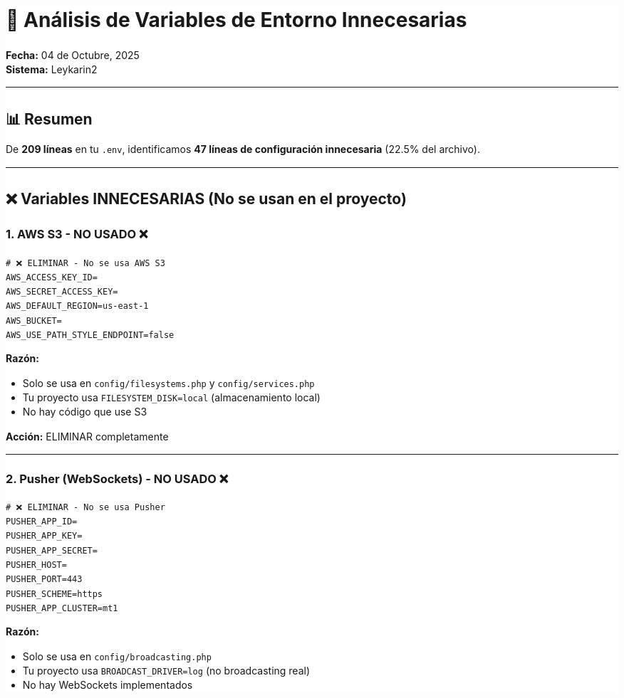 # 🧹 Análisis de Variables de Entorno Innecesarias

**Fecha:** 04 de Octubre, 2025  
**Sistema:** Leykarin2

---

## 📊 Resumen

De **209 líneas** en tu `.env`, identificamos **47 líneas de configuración innecesaria** (22.5% del archivo).

---

## ❌ Variables INNECESARIAS (No se usan en el proyecto)

### 1. **AWS S3 - NO USADO** ❌
```env
# ❌ ELIMINAR - No se usa AWS S3
AWS_ACCESS_KEY_ID=
AWS_SECRET_ACCESS_KEY=
AWS_DEFAULT_REGION=us-east-1
AWS_BUCKET=
AWS_USE_PATH_STYLE_ENDPOINT=false
```

**Razón:** 
- Solo se usa en `config/filesystems.php` y `config/services.php`
- Tu proyecto usa `FILESYSTEM_DISK=local` (almacenamiento local)
- No hay código que use S3

**Acción:** ELIMINAR completamente

---

### 2. **Pusher (WebSockets) - NO USADO** ❌
```env
# ❌ ELIMINAR - No se usa Pusher
PUSHER_APP_ID=
PUSHER_APP_KEY=
PUSHER_APP_SECRET=
PUSHER_HOST=
PUSHER_PORT=443
PUSHER_SCHEME=https
PUSHER_APP_CLUSTER=mt1
```

**Razón:**
- Solo se usa en `config/broadcasting.php`
- Tu proyecto usa `BROADCAST_DRIVER=log` (no broadcasting real)
- No hay WebSockets implementados
